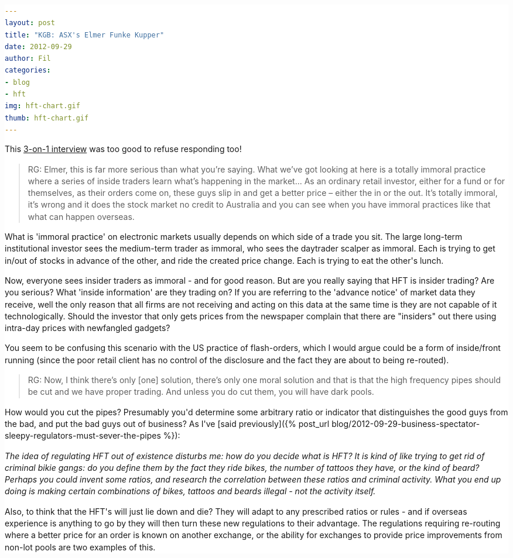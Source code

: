 ```yaml
---
layout: post
title: "KGB: ASX's Elmer Funke Kupper"
date: 2012-09-29
author: Fil
categories:
- blog
- hft
img: hft-chart.gif
thumb: hft-chart.gif
---
```

This [3-on-1 interview](http://www.businessspectator.com.au/bs.nsf/Article/asx-elmer-funke-kupper-australian-stock-exchange-k-pd20120822-XE8E3?opendocument&src=rss) was too good to refuse responding too!

> RG: Elmer, this is far more serious than what you’re saying. What we’ve got looking at here is a totally immoral practice where a series of inside traders learn what’s happening in the market... As an ordinary retail investor, either for a fund or for themselves, as their orders come on, these guys slip in and get a better price – either the in or the out. It’s totally immoral, it’s wrong and it does the stock market no credit to Australia and you can see when you have immoral practices like that what can happen overseas.

What is 'immoral practice' on electronic markets usually depends on which side of a trade you sit. The large long-term institutional investor sees the medium-term trader as immoral, who sees the daytrader scalper as immoral. Each is trying to get in/out of stocks in advance of the other, and ride the created price change. Each is trying to eat the other's lunch.

Now, everyone sees insider traders as immoral - and for good reason. But are you really saying that HFT is insider trading? Are you serious? What 'inside information' are they trading on? If you are referring to the 'advance notice' of market data they receive, well the only reason that all firms are not receiving and acting on this data at the same time is they are not capable of it technologically. Should the investor that only gets prices from the newspaper complain that there are "insiders" out there using intra-day prices with newfangled gadgets?

You seem to be confusing this scenario with the US practice of flash-orders, which I would argue could be a form of inside/front running (since the poor retail client has no control of the disclosure and the fact they are about to being re-routed).

> RG: Now, I think there’s only [one] solution, there’s only one moral solution and that is that the high frequency pipes should be cut and we have proper trading. And unless you do cut them, you will have dark pools.

How would you cut the pipes? Presumably you'd determine some arbitrary ratio or indicator that distinguishes the good guys from the bad, and put the bad guys out of business? As I've [said previously]({% post_url blog/2012-09-29-business-spectator-sleepy-regulators-must-sever-the-pipes %}):

*The idea of regulating HFT out of existence disturbs me: how do you decide what is HFT? It is kind of like trying to get rid of criminal bikie gangs: do you define them by the fact they ride bikes, the number of tattoos they have, or the kind of beard? Perhaps you could invent some ratios, and research the correlation between these ratios and criminal activity. What you end up doing is making certain combinations of bikes, tattoos and beards illegal - not the activity itself.*

Also, to think that the HFT's will just lie down and die? They will adapt to any prescribed ratios or rules - and if overseas experience is anything to go by they will then turn these new regulations to their advantage. The regulations requiring re-routing where a better price for an order is known on another exchange, or the ability for exchanges to provide price improvements from non-lot pools are two examples of this.
